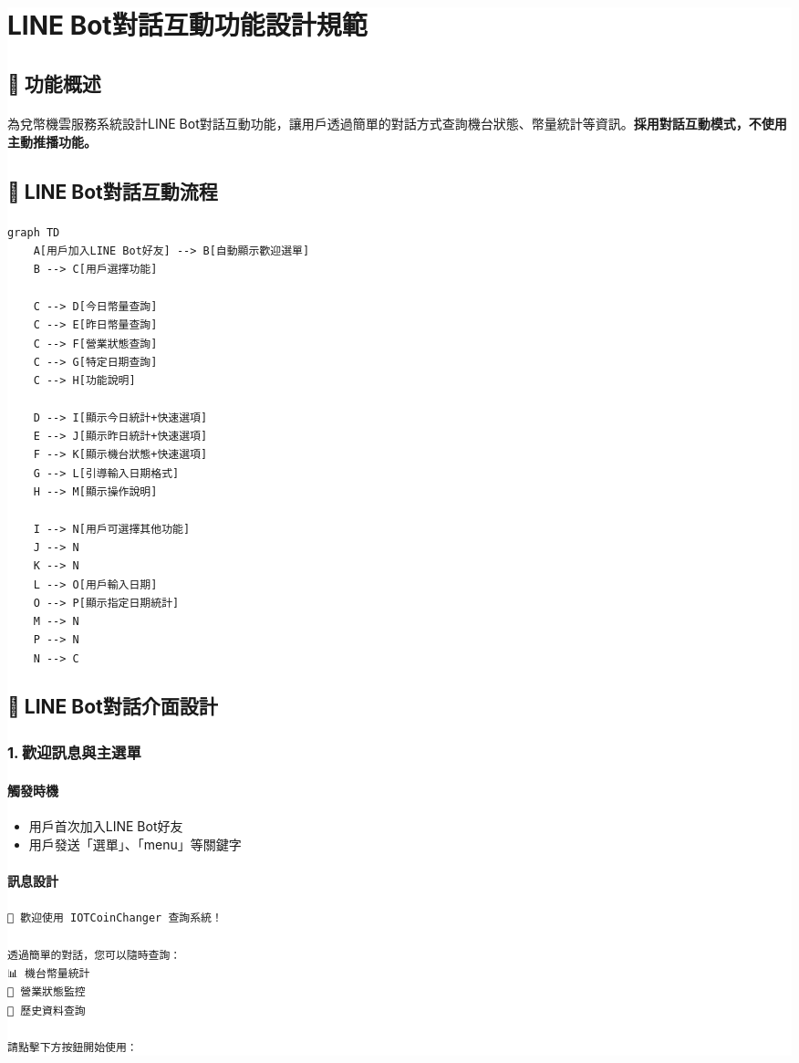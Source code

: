 # LINE Bot對話互動功能設計規範

## 📱 功能概述

為兌幣機雲服務系統設計LINE Bot對話互動功能，讓用戶透過簡單的對話方式查詢機台狀態、幣量統計等資訊。**採用對話互動模式，不使用主動推播功能。**

## 🔄 LINE Bot對話互動流程

```mermaid
graph TD
    A[用戶加入LINE Bot好友] --> B[自動顯示歡迎選單]
    B --> C[用戶選擇功能]
    
    C --> D[今日幣量查詢]
    C --> E[昨日幣量查詢]  
    C --> F[營業狀態查詢]
    C --> G[特定日期查詢]
    C --> H[功能說明]
    
    D --> I[顯示今日統計+快速選項]
    E --> J[顯示昨日統計+快速選項]
    F --> K[顯示機台狀態+快速選項]
    G --> L[引導輸入日期格式]
    H --> M[顯示操作說明]
    
    I --> N[用戶可選擇其他功能]
    J --> N
    K --> N
    L --> O[用戶輸入日期]
    O --> P[顯示指定日期統計]
    M --> N
    P --> N
    N --> C
```

## 💬 LINE Bot對話介面設計

### 1. 歡迎訊息與主選單

#### 觸發時機
- 用戶首次加入LINE Bot好友
- 用戶發送「選單」、「menu」等關鍵字

#### 訊息設計
```
🎰 歡迎使用 IOTCoinChanger 查詢系統！

透過簡單的對話，您可以隨時查詢：
📊 機台幣量統計
🏪 營業狀態監控  
📅 歷史資料查詢

請點擊下方按鈕開始使用：
```
